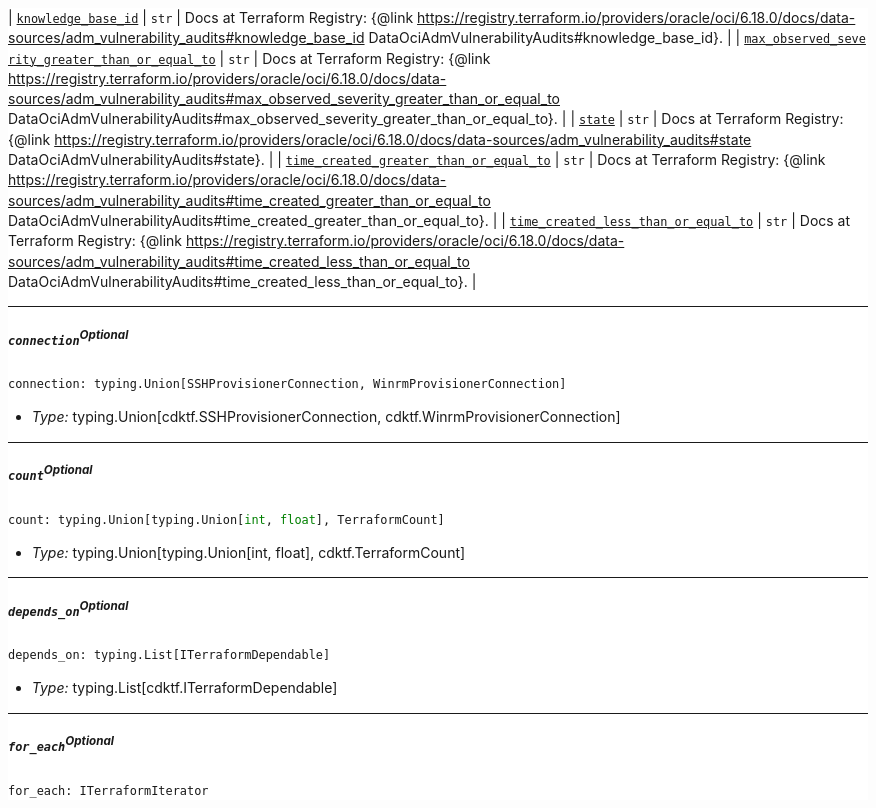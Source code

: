 | <code><a href="#rhizo-co-terraform-provider-oci.dataOciAdmVulnerabilityAudits.DataOciAdmVulnerabilityAuditsConfig.property.knowledgeBaseId">knowledge_base_id</a></code> | <code>str</code> | Docs at Terraform Registry: {@link https://registry.terraform.io/providers/oracle/oci/6.18.0/docs/data-sources/adm_vulnerability_audits#knowledge_base_id DataOciAdmVulnerabilityAudits#knowledge_base_id}. |
| <code><a href="#rhizo-co-terraform-provider-oci.dataOciAdmVulnerabilityAudits.DataOciAdmVulnerabilityAuditsConfig.property.maxObservedSeverityGreaterThanOrEqualTo">max_observed_severity_greater_than_or_equal_to</a></code> | <code>str</code> | Docs at Terraform Registry: {@link https://registry.terraform.io/providers/oracle/oci/6.18.0/docs/data-sources/adm_vulnerability_audits#max_observed_severity_greater_than_or_equal_to DataOciAdmVulnerabilityAudits#max_observed_severity_greater_than_or_equal_to}. |
| <code><a href="#rhizo-co-terraform-provider-oci.dataOciAdmVulnerabilityAudits.DataOciAdmVulnerabilityAuditsConfig.property.state">state</a></code> | <code>str</code> | Docs at Terraform Registry: {@link https://registry.terraform.io/providers/oracle/oci/6.18.0/docs/data-sources/adm_vulnerability_audits#state DataOciAdmVulnerabilityAudits#state}. |
| <code><a href="#rhizo-co-terraform-provider-oci.dataOciAdmVulnerabilityAudits.DataOciAdmVulnerabilityAuditsConfig.property.timeCreatedGreaterThanOrEqualTo">time_created_greater_than_or_equal_to</a></code> | <code>str</code> | Docs at Terraform Registry: {@link https://registry.terraform.io/providers/oracle/oci/6.18.0/docs/data-sources/adm_vulnerability_audits#time_created_greater_than_or_equal_to DataOciAdmVulnerabilityAudits#time_created_greater_than_or_equal_to}. |
| <code><a href="#rhizo-co-terraform-provider-oci.dataOciAdmVulnerabilityAudits.DataOciAdmVulnerabilityAuditsConfig.property.timeCreatedLessThanOrEqualTo">time_created_less_than_or_equal_to</a></code> | <code>str</code> | Docs at Terraform Registry: {@link https://registry.terraform.io/providers/oracle/oci/6.18.0/docs/data-sources/adm_vulnerability_audits#time_created_less_than_or_equal_to DataOciAdmVulnerabilityAudits#time_created_less_than_or_equal_to}. |

---

##### `connection`<sup>Optional</sup> <a name="connection" id="rhizo-co-terraform-provider-oci.dataOciAdmVulnerabilityAudits.DataOciAdmVulnerabilityAuditsConfig.property.connection"></a>

```python
connection: typing.Union[SSHProvisionerConnection, WinrmProvisionerConnection]
```

- *Type:* typing.Union[cdktf.SSHProvisionerConnection, cdktf.WinrmProvisionerConnection]

---

##### `count`<sup>Optional</sup> <a name="count" id="rhizo-co-terraform-provider-oci.dataOciAdmVulnerabilityAudits.DataOciAdmVulnerabilityAuditsConfig.property.count"></a>

```python
count: typing.Union[typing.Union[int, float], TerraformCount]
```

- *Type:* typing.Union[typing.Union[int, float], cdktf.TerraformCount]

---

##### `depends_on`<sup>Optional</sup> <a name="depends_on" id="rhizo-co-terraform-provider-oci.dataOciAdmVulnerabilityAudits.DataOciAdmVulnerabilityAuditsConfig.property.dependsOn"></a>

```python
depends_on: typing.List[ITerraformDependable]
```

- *Type:* typing.List[cdktf.ITerraformDependable]

---

##### `for_each`<sup>Optional</sup> <a name="for_each" id="rhizo-co-terraform-provider-oci.dataOciAdmVulnerabilityAudits.DataOciAdmVulnerabilityAuditsConfig.property.forEach"></a>

```python
for_each: ITerraformIterator
```
